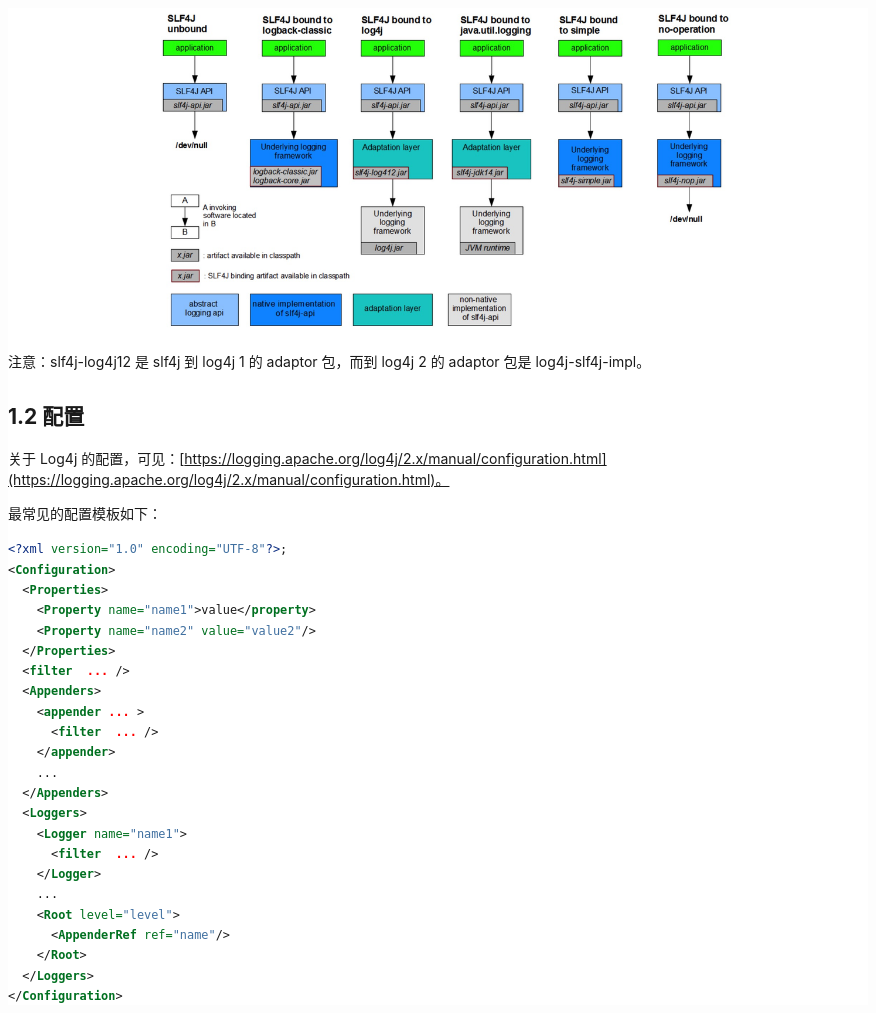 </p>

<p style="text-align:center">
<img src="../resource/log/slf4j_facade.jpg"  width="600"/>
</p>

注意：slf4j-log4j12 是 slf4j 到 log4j 1 的 adaptor 包，而到 log4j 2 的 adaptor 包是 log4j-slf4j-impl。

## 1.2 配置

关于 Log4j 的配置，可见：[https://logging.apache.org/log4j/2.x/manual/configuration.html](https://logging.apache.org/log4j/2.x/manual/configuration.html)。

最常见的配置模板如下：

```xml
<?xml version="1.0" encoding="UTF-8"?>;
<Configuration>
  <Properties>
    <Property name="name1">value</property>
    <Property name="name2" value="value2"/>
  </Properties>
  <filter  ... />
  <Appenders>
    <appender ... >
      <filter  ... />
    </appender>
    ...
  </Appenders>
  <Loggers>
    <Logger name="name1">
      <filter  ... />
    </Logger>
    ...
    <Root level="level">
      <AppenderRef ref="name"/>
    </Root>
  </Loggers>
</Configuration>
```
